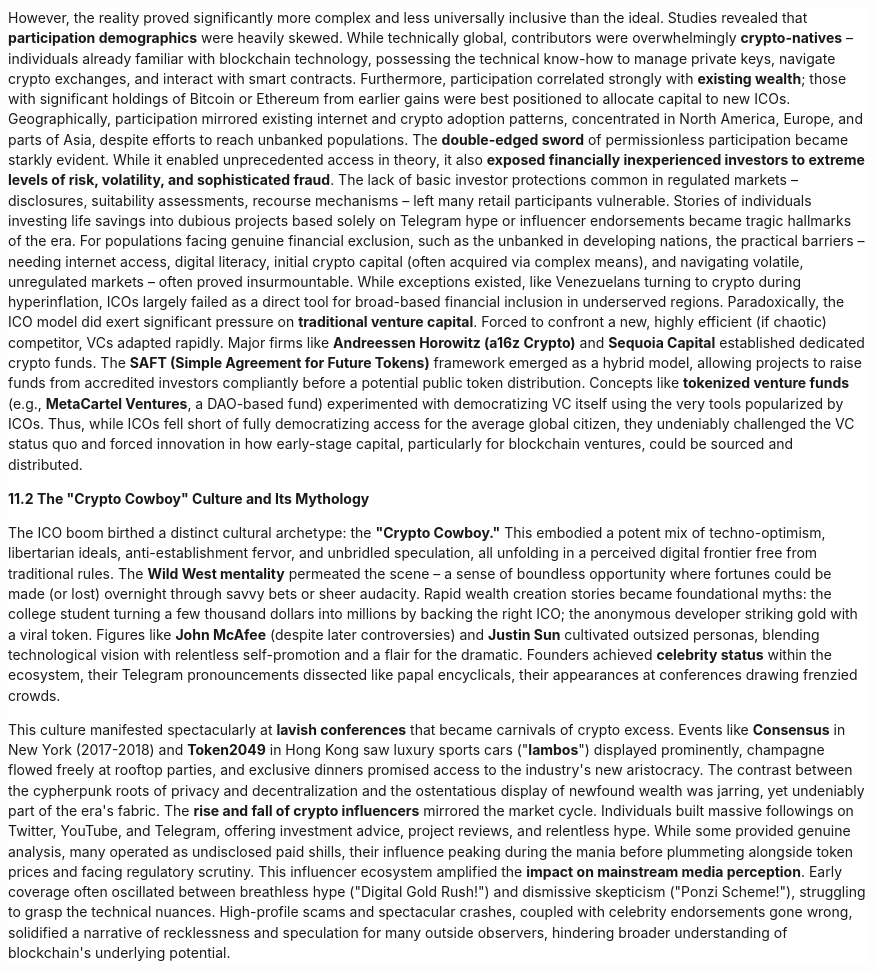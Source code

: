 However, the reality proved significantly more complex and less universally inclusive than the ideal. Studies revealed that **participation demographics** were heavily skewed. While technically global, contributors were overwhelmingly **crypto-natives** – individuals already familiar with blockchain technology, possessing the technical know-how to manage private keys, navigate crypto exchanges, and interact with smart contracts. Furthermore, participation correlated strongly with **existing wealth**; those with significant holdings of Bitcoin or Ethereum from earlier gains were best positioned to allocate capital to new ICOs. Geographically, participation mirrored existing internet and crypto adoption patterns, concentrated in North America, Europe, and parts of Asia, despite efforts to reach unbanked populations. The **double-edged sword** of permissionless participation became starkly evident. While it enabled unprecedented access in theory, it also **exposed financially inexperienced investors to extreme levels of risk, volatility, and sophisticated fraud**. The lack of basic investor protections common in regulated markets – disclosures, suitability assessments, recourse mechanisms – left many retail participants vulnerable. Stories of individuals investing life savings into dubious projects based solely on Telegram hype or influencer endorsements became tragic hallmarks of the era. For populations facing genuine financial exclusion, such as the unbanked in developing nations, the practical barriers – needing internet access, digital literacy, initial crypto capital (often acquired via complex means), and navigating volatile, unregulated markets – often proved insurmountable. While exceptions existed, like Venezuelans turning to crypto during hyperinflation, ICOs largely failed as a direct tool for broad-based financial inclusion in underserved regions. Paradoxically, the ICO model did exert significant pressure on **traditional venture capital**. Forced to confront a new, highly efficient (if chaotic) competitor, VCs adapted rapidly. Major firms like **Andreessen Horowitz (a16z Crypto)** and **Sequoia Capital** established dedicated crypto funds. The **SAFT (Simple Agreement for Future Tokens)** framework emerged as a hybrid model, allowing projects to raise funds from accredited investors compliantly before a potential public token distribution. Concepts like **tokenized venture funds** (e.g., **MetaCartel Ventures**, a DAO-based fund) experimented with democratizing VC itself using the very tools popularized by ICOs. Thus, while ICOs fell short of fully democratizing access for the average global citizen, they undeniably challenged the VC status quo and forced innovation in how early-stage capital, particularly for blockchain ventures, could be sourced and distributed.

**11.2 The "Crypto Cowboy" Culture and Its Mythology**

The ICO boom birthed a distinct cultural archetype: the **"Crypto Cowboy."** This embodied a potent mix of techno-optimism, libertarian ideals, anti-establishment fervor, and unbridled speculation, all unfolding in a perceived digital frontier free from traditional rules. The **Wild West mentality** permeated the scene – a sense of boundless opportunity where fortunes could be made (or lost) overnight through savvy bets or sheer audacity. Rapid wealth creation stories became foundational myths: the college student turning a few thousand dollars into millions by backing the right ICO; the anonymous developer striking gold with a viral token. Figures like **John McAfee** (despite later controversies) and **Justin Sun** cultivated outsized personas, blending technological vision with relentless self-promotion and a flair for the dramatic. Founders achieved **celebrity status** within the ecosystem, their Telegram pronouncements dissected like papal encyclicals, their appearances at conferences drawing frenzied crowds.

This culture manifested spectacularly at **lavish conferences** that became carnivals of crypto excess. Events like **Consensus** in New York (2017-2018) and **Token2049** in Hong Kong saw luxury sports cars ("**lambos**") displayed prominently, champagne flowed freely at rooftop parties, and exclusive dinners promised access to the industry's new aristocracy. The contrast between the cypherpunk roots of privacy and decentralization and the ostentatious display of newfound wealth was jarring, yet undeniably part of the era's fabric. The **rise and fall of crypto influencers** mirrored the market cycle. Individuals built massive followings on Twitter, YouTube, and Telegram, offering investment advice, project reviews, and relentless hype. While some provided genuine analysis, many operated as undisclosed paid shills, their influence peaking during the mania before plummeting alongside token prices and facing regulatory scrutiny. This influencer ecosystem amplified the **impact on mainstream media perception**. Early coverage often oscillated between breathless hype ("Digital Gold Rush!") and dismissive skepticism ("Ponzi Scheme!"), struggling to grasp the technical nuances. High-profile scams and spectacular crashes, coupled with celebrity endorsements gone wrong, solidified a narrative of recklessness and speculation for many outside observers, hindering broader understanding of blockchain's underlying potential.
